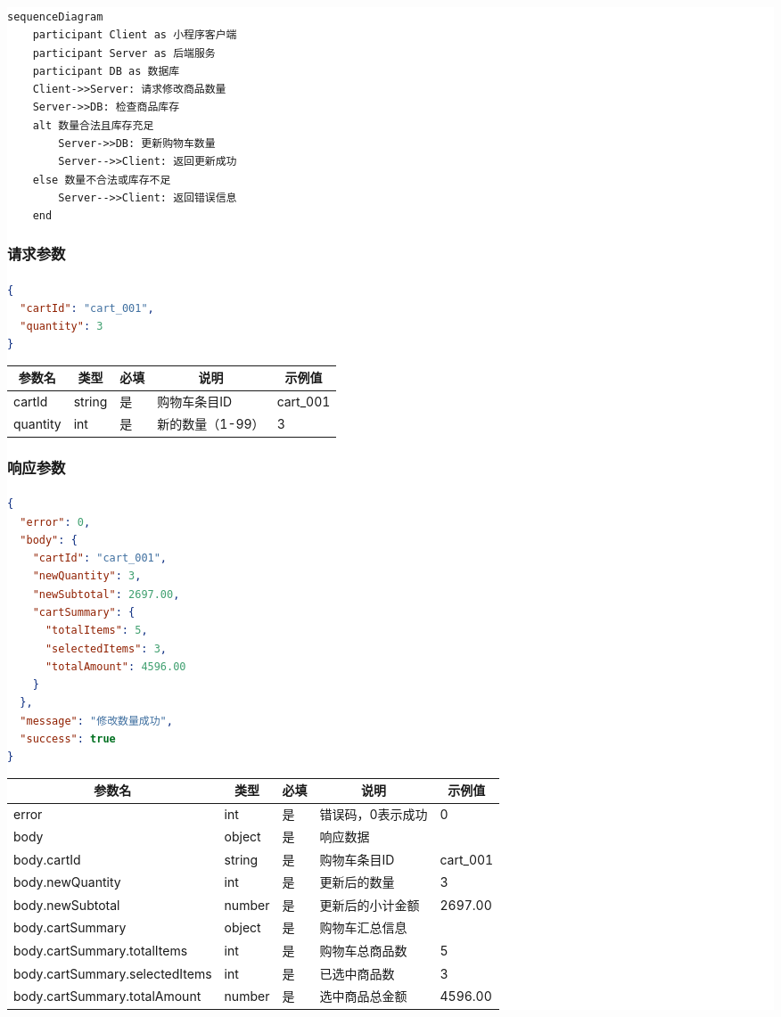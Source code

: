 ```mermaid
sequenceDiagram
    participant Client as 小程序客户端
    participant Server as 后端服务
    participant DB as 数据库
    Client->>Server: 请求修改商品数量
    Server->>DB: 检查商品库存
    alt 数量合法且库存充足
        Server->>DB: 更新购物车数量
        Server-->>Client: 返回更新成功
    else 数量不合法或库存不足
        Server-->>Client: 返回错误信息
    end
```

### 请求参数
```json
{
  "cartId": "cart_001",
  "quantity": 3
}
```

| 参数名 | 类型 | 必填 | 说明 | 示例值 |
|----|---|-----|---|-----|
| cartId | string | 是 | 购物车条目ID | cart_001 |
| quantity | int | 是 | 新的数量（1-99） | 3 |

### 响应参数
```json
{
  "error": 0,
  "body": {
    "cartId": "cart_001",
    "newQuantity": 3,
    "newSubtotal": 2697.00,
    "cartSummary": {
      "totalItems": 5,
      "selectedItems": 3,
      "totalAmount": 4596.00
    }
  },
  "message": "修改数量成功",
  "success": true
}
```

| 参数名 | 类型 | 必填 | 说明 | 示例值 |
|----|---|-----|---|-----|
| error | int | 是 | 错误码，0表示成功 | 0 |
| body | object | 是 | 响应数据 | |
| body.cartId | string | 是 | 购物车条目ID | cart_001 |
| body.newQuantity | int | 是 | 更新后的数量 | 3 |
| body.newSubtotal | number | 是 | 更新后的小计金额 | 2697.00 |
| body.cartSummary | object | 是 | 购物车汇总信息 | |
| body.cartSummary.totalItems | int | 是 | 购物车总商品数 | 5 |
| body.cartSummary.selectedItems | int | 是 | 已选中商品数 | 3 |
| body.cartSummary.totalAmount | number | 是 | 选中商品总金额 | 4596.00 |